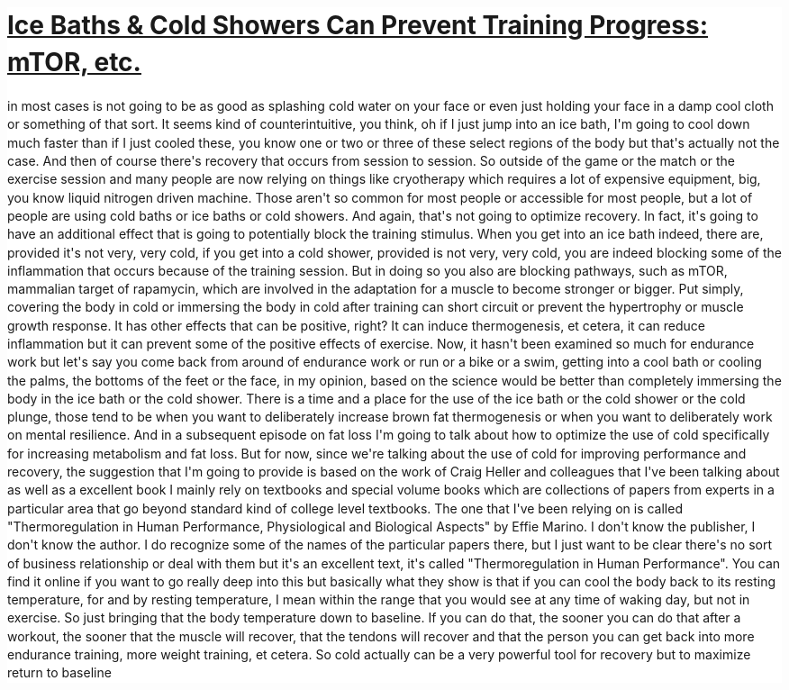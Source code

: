 # [Ice Baths & Cold Showers Can Prevent Training Progress: mTOR, etc.](http://www.youtube.com/watch?v=xaE9XyMMAHY&t=3725)

in most cases is not going to be as good as splashing cold water on
your face or even just holding your face in a damp cool cloth or
something of that sort. It seems kind of counterintuitive, you think,
oh if I just jump into an ice bath, I'm going to cool down much faster
than if I just cooled these, you know one or two or three of these
select regions of the body but that's actually not the case. And then
of course there's recovery that occurs from session to session. So
outside of the game or the match or the exercise session and many
people are now relying on things like cryotherapy which requires a lot
of expensive equipment, big, you know liquid nitrogen driven machine.
Those aren't so common for most people or accessible for most people,
but a lot of people are using cold baths or ice baths or cold showers.
And again, that's not going to optimize recovery. In fact, it's going
to have an additional effect that is going to potentially block the
training stimulus. When you get into an ice bath indeed, there are,
provided it's not very, very cold, if you get into a cold shower,
provided is not very, very cold, you are indeed blocking some of the
inflammation that occurs because of the training session. But in doing
so you also are blocking pathways, such as mTOR, mammalian target of
rapamycin, which are involved in the adaptation for a muscle to become
stronger or bigger. Put simply, covering the body in cold or immersing
the body in cold after training can short circuit or prevent the
hypertrophy or muscle growth response. It has other effects that can
be positive, right? It can induce thermogenesis, et cetera, it can
reduce inflammation but it can prevent some of the positive effects of
exercise. Now, it hasn't been examined so much for endurance work but
let's say you come back from around of endurance work or run or a bike
or a swim, getting into a cool bath or cooling the palms, the bottoms
of the feet or the face, in my opinion, based on the science would be
better than completely immersing the body in the ice bath or the cold
shower. There is a time and a place for the use of the ice bath or the
cold shower or the cold plunge, those tend to be when you want to
deliberately increase brown fat thermogenesis or when you want to
deliberately work on mental resilience. And in a subsequent episode on
fat loss I'm going to talk about how to optimize the use of cold
specifically for increasing metabolism and fat loss. But for now,
since we're talking about the use of cold for improving performance
and recovery, the suggestion that I'm going to provide is based on the
work of Craig Heller and colleagues that I've been talking about as
well as a excellent book I mainly rely on textbooks and special volume
books which are collections of papers from experts in a particular
area that go beyond standard kind of college level textbooks. The one
that I've been relying on is called "Thermoregulation in Human
Performance, Physiological and Biological Aspects" by Effie Marino. I
don't know the publisher, I don't know the author. I do recognize some
of the names of the particular papers there, but I just want to be
clear there's no sort of business relationship or deal with them but
it's an excellent text, it's called "Thermoregulation in Human
Performance". You can find it online if you want to go really deep
into this but basically what they show is that if you can cool the
body back to its resting temperature, for and by resting temperature,
I mean within the range that you would see at any time of waking day,
but not in exercise. So just bringing that the body temperature down
to baseline. If you can do that, the sooner you can do that after a
workout, the sooner that the muscle will recover, that the tendons
will recover and that the person you can get back into more endurance
training, more weight training, et cetera. So cold actually can be a
very powerful tool for recovery but to maximize return to baseline